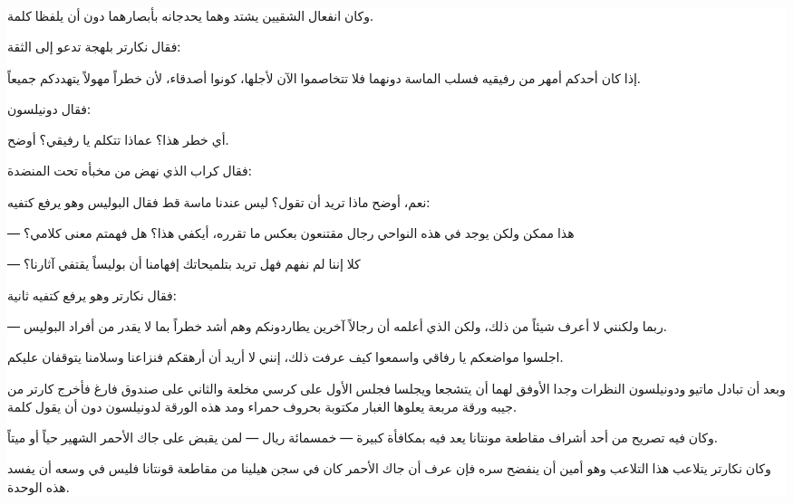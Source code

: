  وكان انفعال الشقيين يشتد وهما يحدجانه بأبصارهما دون أن يلفظا كلمة. 
 
 فقال نكارتر بلهجة تدعو إلى الثقة: 

 إذا كان أحدكم أمهر من رفيقيه فسلب الماسة دونهما فلا تتخاصموا الآن لأجلها، كونوا أصدقاء، لأن خطراً مهولاً يتهددكم جميعاً. 

 فقال دونيلسون: 

 أي خطر هذا؟ عماذا تتكلم يا رفيقي؟ أوضح. 

 فقال كراب الذي نهض من مخبأه تحت المنضدة: 

 نعم، أوضح ماذا تريد أن تقول؟ ليس عندنا ماسة قط فقال البوليس وهو يرفع كتفيه: 

 — هذا ممكن ولكن يوجد في هذه النواحي رجال مقتنعون بعكس ما تقرره، أيكفي هذا؟ هل فهمتم معنى كلامي؟ 

 — كلا إننا لم نفهم فهل تريد بتلميحاتك إفهامنا أن بوليساً يقتفي آثارنا؟ 

 فقال نكارتر وهو يرفع كتفيه ثانية: 

 — ربما ولكنني لا أعرف شيئاً من ذلك، ولكن الذي أعلمه أن رجالاً آخرين يطاردونكم وهم أشد خطراً بما لا يقدر من أفراد البوليس. 

 اجلسوا مواضعكم يا رفاقي واسمعوا كيف عرفت ذلك، إنني لا أريد أن أرهقكم فنزاعنا   وسلامنا يتوقفان عليكم. 

 وبعد أن تبادل ماتيو ودونيلسون النظرات وجدا الأوفق لهما أن يتشجعا ويجلسا فجلس الأول على كرسي مخلعة والثاني على صندوق فارغ فأخرج كارتر من جيبه ورقة مربعة يعلوها الغبار مكتوبة بحروف حمراء ومد هذه الورقة لدونيلسون دون أن يقول كلمة. 

 وكان فيه تصريح من  أحد  أشراف مقاطعة مونتانا يعد فيه بمكافأة كبيرة —  خمسمائة  ريال — لمن يقبض على جاك الأحمر الشهير حياً أو ميتاً. 

 وكان نكارتر يتلاعب هذا التلاعب وهو أمين أن ينفضح سره فإن عرف أن جاك الأحمر كان في سجن هيلينا من مقاطعة قونتانا فليس في وسعه أن يفسد هذه الوحدة. 


